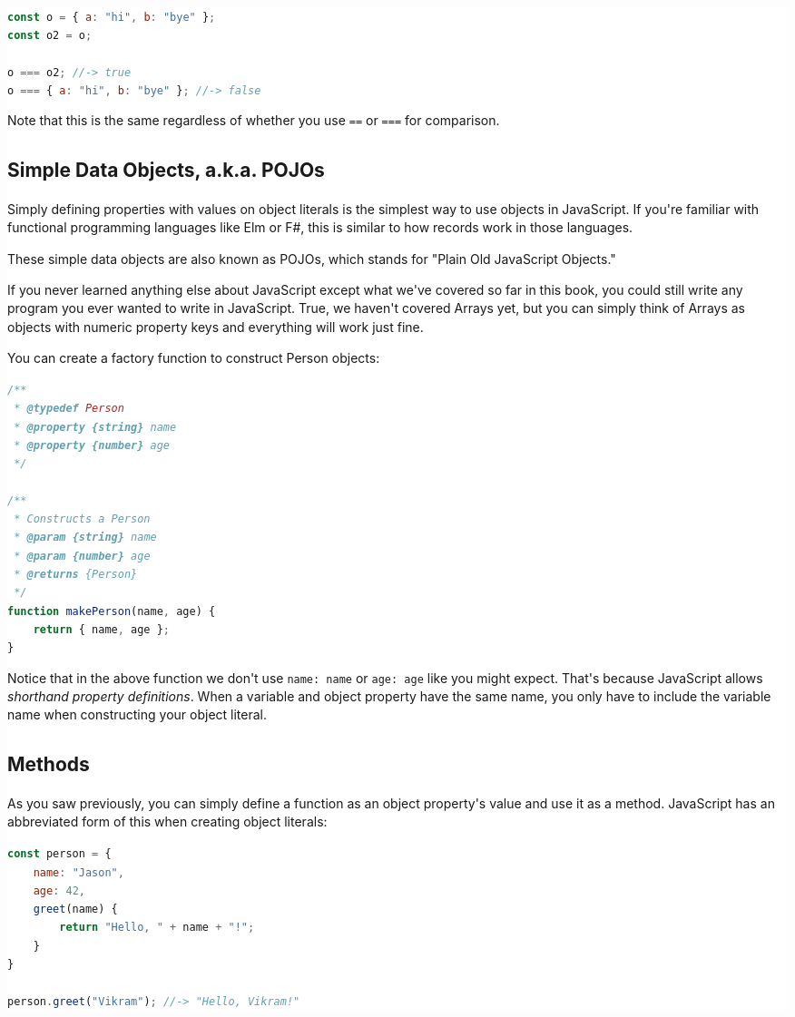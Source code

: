 ```js
const o = { a: "hi", b: "bye" };
const o2 = o;

o === o2; //-> true
o === { a: "hi", b: "bye" }; //-> false
```

Note that this is the same regardless of whether you use `==` or `===` for comparison.

## Simple Data Objects, a.k.a. POJOs

Simply defining properties with values on object literals is the simplest way to use objects in JavaScript. If you're familiar with functional programming languages like Elm or F#, this is similar to how records work in those languages.

These simple data objects are also known as POJOs, which stands for "Plain Old JavaScript Objects."

If you never learned anything else about JavaScript except what we've covered so far in this book, you could still write any program you ever wanted to write in JavaScript. True, we haven't covered Arrays yet, but you can simply think of Arrays as objects with numeric property keys and everything will work just fine.

You can create a factory function to construct Person objects:

```js
/**
 * @typedef Person
 * @property {string} name
 * @property {number} age
 */

/**
 * Constructs a Person
 * @param {string} name
 * @param {number} age
 * @returns {Person}
 */
function makePerson(name, age) {
    return { name, age };
}
```

Notice that in the above function we don't use `name: name` or `age: age` like you might expect. That's because JavaScript allows *shorthand property definitions*. When a variable and object property have the same name, you only have to include the variable name when constructing your object literal.

## Methods

As you saw previously, you can simply define a function as an object property's value and use it as a method. JavaScript has an abbreviated form of this when creating object literals:

```js
const person = {
    name: "Jason",
    age: 42,
    greet(name) {
        return "Hello, " + name + "!";
    }
}

person.greet("Vikram"); //-> "Hello, Vikram!"
```
